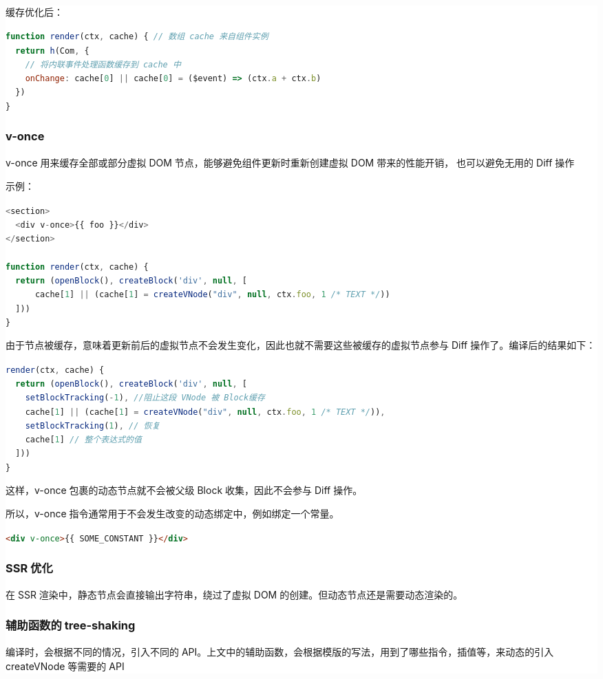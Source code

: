 缓存优化后：

```js
function render(ctx, cache) { // 数组 cache 来自组件实例
  return h(Com, {
    // 将内联事件处理函数缓存到 cache 中
    onChange: cache[0] || cache[0] = ($event) => (ctx.a + ctx.b)
  })
}
```

### v-once

v-once 用来缓存全部或部分虚拟 DOM 节点，能够避免组件更新时重新创建虚拟 DOM 带来的性能开销， 也可以避免无用的 Diff 操作

示例：

```js
<section>
  <div v-once>{{ foo }}</div>
</section>

function render(ctx, cache) {
  return (openBlock(), createBlock('div', null, [
      cache[1] || (cache[1] = createVNode("div", null, ctx.foo, 1 /* TEXT */))
  ]))
}
```

由于节点被缓存，意味着更新前后的虚拟节点不会发生变化，因此也就不需要这些被缓存的虚拟节点参与 Diff 操作了。编译后的结果如下：

```js
render(ctx, cache) {
  return (openBlock(), createBlock('div', null, [
    setBlockTracking(-1), //阻止这段 VNode 被 Block缓存    
    cache[1] || (cache[1] = createVNode("div", null, ctx.foo, 1 /* TEXT */)),
    setBlockTracking(1), // 恢复
    cache[1] // 整个表达式的值
  ]))
}
```

这样，v-once 包裹的动态节点就不会被父级 Block 收集，因此不会参与 Diff 操作。

所以，v-once 指令通常用于不会发生改变的动态绑定中，例如绑定一个常量。

```html
<div v-once>{{ SOME_CONSTANT }}</div>
```

### SSR 优化

在 SSR 渲染中，静态节点会直接输出字符串，绕过了虚拟 DOM 的创建。但动态节点还是需要动态渲染的。

### 辅助函数的 tree-shaking

编译时，会根据不同的情况，引入不同的 API。上文中的辅助函数，会根据模版的写法，用到了哪些指令，插值等，来动态的引入 createVNode 等需要的 API
